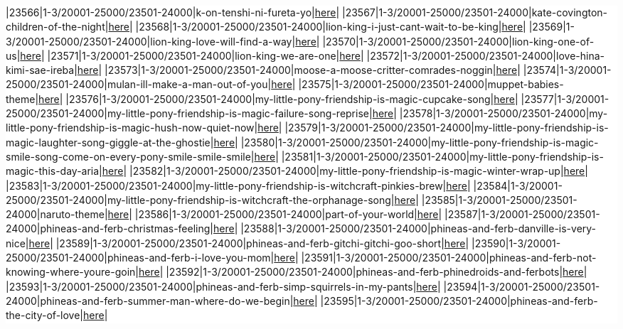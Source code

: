 |23566|1-3/20001-25000/23501-24000|k-on-tenshi-ni-fureta-yo|[here](https://cdn.jsdelivr.net/gh/guitarchord/cp1-3/20001-25000/23501-24000/k-on-tenshi-ni-fureta-yo.webp)|
|23567|1-3/20001-25000/23501-24000|kate-covington-children-of-the-night|[here](https://cdn.jsdelivr.net/gh/guitarchord/cp1-3/20001-25000/23501-24000/kate-covington-children-of-the-night.webp)|
|23568|1-3/20001-25000/23501-24000|lion-king-i-just-cant-wait-to-be-king|[here](https://cdn.jsdelivr.net/gh/guitarchord/cp1-3/20001-25000/23501-24000/lion-king-i-just-cant-wait-to-be-king.webp)|
|23569|1-3/20001-25000/23501-24000|lion-king-love-will-find-a-way|[here](https://cdn.jsdelivr.net/gh/guitarchord/cp1-3/20001-25000/23501-24000/lion-king-love-will-find-a-way.webp)|
|23570|1-3/20001-25000/23501-24000|lion-king-one-of-us|[here](https://cdn.jsdelivr.net/gh/guitarchord/cp1-3/20001-25000/23501-24000/lion-king-one-of-us.webp)|
|23571|1-3/20001-25000/23501-24000|lion-king-we-are-one|[here](https://cdn.jsdelivr.net/gh/guitarchord/cp1-3/20001-25000/23501-24000/lion-king-we-are-one.webp)|
|23572|1-3/20001-25000/23501-24000|love-hina-kimi-sae-ireba|[here](https://cdn.jsdelivr.net/gh/guitarchord/cp1-3/20001-25000/23501-24000/love-hina-kimi-sae-ireba.webp)|
|23573|1-3/20001-25000/23501-24000|moose-a-moose-critter-comrades-noggin|[here](https://cdn.jsdelivr.net/gh/guitarchord/cp1-3/20001-25000/23501-24000/moose-a-moose-critter-comrades-noggin.webp)|
|23574|1-3/20001-25000/23501-24000|mulan-ill-make-a-man-out-of-you|[here](https://cdn.jsdelivr.net/gh/guitarchord/cp1-3/20001-25000/23501-24000/mulan-ill-make-a-man-out-of-you.webp)|
|23575|1-3/20001-25000/23501-24000|muppet-babies-theme|[here](https://cdn.jsdelivr.net/gh/guitarchord/cp1-3/20001-25000/23501-24000/muppet-babies-theme.webp)|
|23576|1-3/20001-25000/23501-24000|my-little-pony-friendship-is-magic-cupcake-song|[here](https://cdn.jsdelivr.net/gh/guitarchord/cp1-3/20001-25000/23501-24000/my-little-pony-friendship-is-magic-cupcake-song.webp)|
|23577|1-3/20001-25000/23501-24000|my-little-pony-friendship-is-magic-failure-song-reprise|[here](https://cdn.jsdelivr.net/gh/guitarchord/cp1-3/20001-25000/23501-24000/my-little-pony-friendship-is-magic-failure-song-reprise.webp)|
|23578|1-3/20001-25000/23501-24000|my-little-pony-friendship-is-magic-hush-now-quiet-now|[here](https://cdn.jsdelivr.net/gh/guitarchord/cp1-3/20001-25000/23501-24000/my-little-pony-friendship-is-magic-hush-now-quiet-now.webp)|
|23579|1-3/20001-25000/23501-24000|my-little-pony-friendship-is-magic-laughter-song-giggle-at-the-ghostie|[here](https://cdn.jsdelivr.net/gh/guitarchord/cp1-3/20001-25000/23501-24000/my-little-pony-friendship-is-magic-laughter-song-giggle-at-the-ghostie.webp)|
|23580|1-3/20001-25000/23501-24000|my-little-pony-friendship-is-magic-smile-song-come-on-every-pony-smile-smile-smile|[here](https://cdn.jsdelivr.net/gh/guitarchord/cp1-3/20001-25000/23501-24000/my-little-pony-friendship-is-magic-smile-song-come-on-every-pony-smile-smile-smile.webp)|
|23581|1-3/20001-25000/23501-24000|my-little-pony-friendship-is-magic-this-day-aria|[here](https://cdn.jsdelivr.net/gh/guitarchord/cp1-3/20001-25000/23501-24000/my-little-pony-friendship-is-magic-this-day-aria.webp)|
|23582|1-3/20001-25000/23501-24000|my-little-pony-friendship-is-magic-winter-wrap-up|[here](https://cdn.jsdelivr.net/gh/guitarchord/cp1-3/20001-25000/23501-24000/my-little-pony-friendship-is-magic-winter-wrap-up.webp)|
|23583|1-3/20001-25000/23501-24000|my-little-pony-friendship-is-witchcraft-pinkies-brew|[here](https://cdn.jsdelivr.net/gh/guitarchord/cp1-3/20001-25000/23501-24000/my-little-pony-friendship-is-witchcraft-pinkies-brew.webp)|
|23584|1-3/20001-25000/23501-24000|my-little-pony-friendship-is-witchcraft-the-orphanage-song|[here](https://cdn.jsdelivr.net/gh/guitarchord/cp1-3/20001-25000/23501-24000/my-little-pony-friendship-is-witchcraft-the-orphanage-song.webp)|
|23585|1-3/20001-25000/23501-24000|naruto-theme|[here](https://cdn.jsdelivr.net/gh/guitarchord/cp1-3/20001-25000/23501-24000/naruto-theme.webp)|
|23586|1-3/20001-25000/23501-24000|part-of-your-world|[here](https://cdn.jsdelivr.net/gh/guitarchord/cp1-3/20001-25000/23501-24000/part-of-your-world.webp)|
|23587|1-3/20001-25000/23501-24000|phineas-and-ferb-christmas-feeling|[here](https://cdn.jsdelivr.net/gh/guitarchord/cp1-3/20001-25000/23501-24000/phineas-and-ferb-christmas-feeling.webp)|
|23588|1-3/20001-25000/23501-24000|phineas-and-ferb-danville-is-very-nice|[here](https://cdn.jsdelivr.net/gh/guitarchord/cp1-3/20001-25000/23501-24000/phineas-and-ferb-danville-is-very-nice.webp)|
|23589|1-3/20001-25000/23501-24000|phineas-and-ferb-gitchi-gitchi-goo-short|[here](https://cdn.jsdelivr.net/gh/guitarchord/cp1-3/20001-25000/23501-24000/phineas-and-ferb-gitchi-gitchi-goo-short.webp)|
|23590|1-3/20001-25000/23501-24000|phineas-and-ferb-i-love-you-mom|[here](https://cdn.jsdelivr.net/gh/guitarchord/cp1-3/20001-25000/23501-24000/phineas-and-ferb-i-love-you-mom.webp)|
|23591|1-3/20001-25000/23501-24000|phineas-and-ferb-not-knowing-where-youre-goin|[here](https://cdn.jsdelivr.net/gh/guitarchord/cp1-3/20001-25000/23501-24000/phineas-and-ferb-not-knowing-where-youre-goin.webp)|
|23592|1-3/20001-25000/23501-24000|phineas-and-ferb-phinedroids-and-ferbots|[here](https://cdn.jsdelivr.net/gh/guitarchord/cp1-3/20001-25000/23501-24000/phineas-and-ferb-phinedroids-and-ferbots.webp)|
|23593|1-3/20001-25000/23501-24000|phineas-and-ferb-simp-squirrels-in-my-pants|[here](https://cdn.jsdelivr.net/gh/guitarchord/cp1-3/20001-25000/23501-24000/phineas-and-ferb-simp-squirrels-in-my-pants.webp)|
|23594|1-3/20001-25000/23501-24000|phineas-and-ferb-summer-man-where-do-we-begin|[here](https://cdn.jsdelivr.net/gh/guitarchord/cp1-3/20001-25000/23501-24000/phineas-and-ferb-summer-man-where-do-we-begin.webp)|
|23595|1-3/20001-25000/23501-24000|phineas-and-ferb-the-city-of-love|[here](https://cdn.jsdelivr.net/gh/guitarchord/cp1-3/20001-25000/23501-24000/phineas-and-ferb-the-city-of-love.webp)|